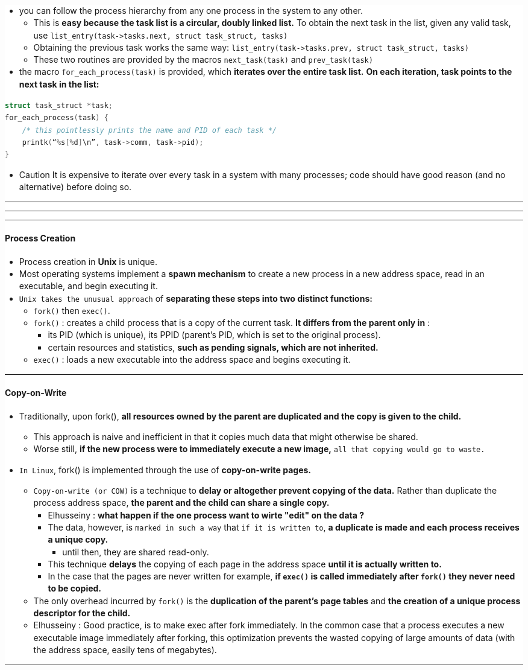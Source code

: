 - you can follow the process hierarchy from any one process in the system to any other.
  - This is **easy because the task list is a circular, doubly linked list.** To obtain the next task in the list, given any valid task, use `list_entry(task->tasks.next, struct task_struct, tasks)`
  - Obtaining the previous task works the same way: `list_entry(task->tasks.prev, struct task_struct, tasks)`
  - These two routines are provided by the macros `next_task(task)` and `prev_task(task)`
- the macro `for_each_process(task)` is provided, which **iterates over the entire task list.** **On each iteration, task points to the next task in the list:**
```c
struct task_struct *task;
for_each_process(task) {
    /* this pointlessly prints the name and PID of each task */
    printk(“%s[%d]\n”, task->comm, task->pid);
}
```

- Caution It is expensive to iterate over every task in a system with many processes; code should have good reason (and no alternative) before doing so.

---
---
---

#### Process Creation

- Process creation in **Unix** is unique.
- Most operating systems implement a **spawn mechanism** to create a new process in a new address space, read in an executable, and begin executing it.
- `Unix takes the unusual approach` of **separating these steps into two distinct functions:**
  - `fork()` then `exec()`.
  - `fork()` : creates a child process that is a copy of the current task. **It differs from the parent only in** :
    - its PID (which is unique), its PPID (parent’s PID, which is set to the original process).
    - certain resources and statistics, **such as pending signals, which are not inherited.** 
  - `exec()` : loads a new executable into the address space and begins executing it.

---


#### Copy-on-Write

- Traditionally, upon fork(), **all resources owned by the parent are duplicated and the copy is given to the child.**
  - This approach is naive and inefficient in that it copies much data that might otherwise be shared.
  - Worse still, **if the new process were to immediately execute a new image,** `all that copying would go to waste.`

- `In Linux`, fork() is implemented through the use of **copy-on-write pages.**
  - `Copy-on-write (or COW)` is a technique to **delay or altogether prevent copying of the data.** Rather than duplicate the process address space, **the parent and the child can share a single copy.**
    - Elhusseiny : **what happen if the one process want to wirte "edit" on the data ?**
    - The data, however, is `marked in such a way` that `if it is written to`, **a duplicate is made and each process receives a unique copy.** 
      - until then, they are shared read-only.
    - This technique **delays** the copying of each page in the address space **until it is actually written to.**
    - In the case that the pages are never written for example, **if `exec()` is called immediately after `fork()` they never need to be copied.**
  - The only overhead incurred by `fork()` is the **duplication of the parent’s page tables** and **the creation of a unique process descriptor for the child.**
  - Elhusseiny : Good practice, is to make exec after fork immediately. In the common case that a process executes a new executable image immediately after forking, this optimization prevents the wasted copying of large amounts of data (with the address space, easily tens of megabytes).

---